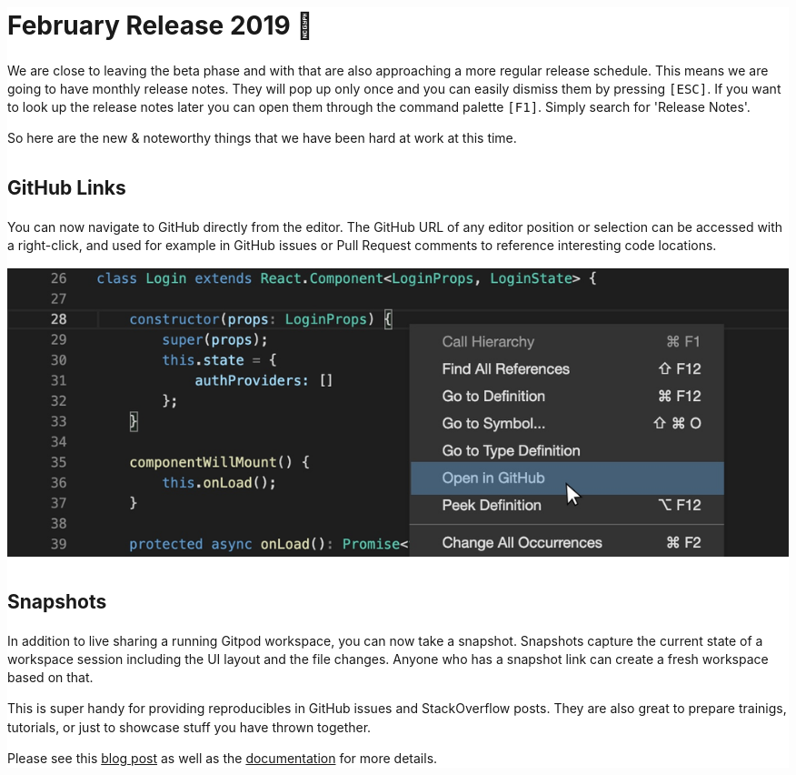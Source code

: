 # February Release 2019 🎉

We are close to leaving the beta phase and with that are also approaching a more regular release schedule.
This means we are going to have monthly release notes. They will pop up only once and you can easily dismiss them by pressing <kbd>[ESC]</kbd>.
If you want to look up the release notes later you can open them through the command palette <kbd>[F1]</kbd>. Simply search for 'Release Notes'.

So here are the new & noteworthy things that we have been hard at work at this time.

## GitHub Links

You can now navigate to GitHub directly from the editor. The GitHub URL of any editor position or selection can be accessed with a right-click, and used for example in GitHub issues or Pull Request comments to reference interesting code locations.

![GitHub Links](./img/github-navi.jpg)

## Snapshots

In addition to live sharing a running Gitpod workspace, you can now take a snapshot. Snapshots capture the current state of a workspace session including the UI layout and the file changes. Anyone who has a snapshot link can create a fresh workspace based on that.

This is super handy for providing reproducibles in GitHub issues and StackOverflow posts. They are also great to prepare trainigs, tutorials, or just to showcase stuff you have thrown together.

Please see this [blog post](https://medium.com/gitpod/code-never-lies-creating-reproducibles-for-any-programming-language-7946021a68f2) as well as the [documentation](https://docs.gitpod.io/33_Sharing_and_Collaboration.html#sharing-snapshots) for more details.
